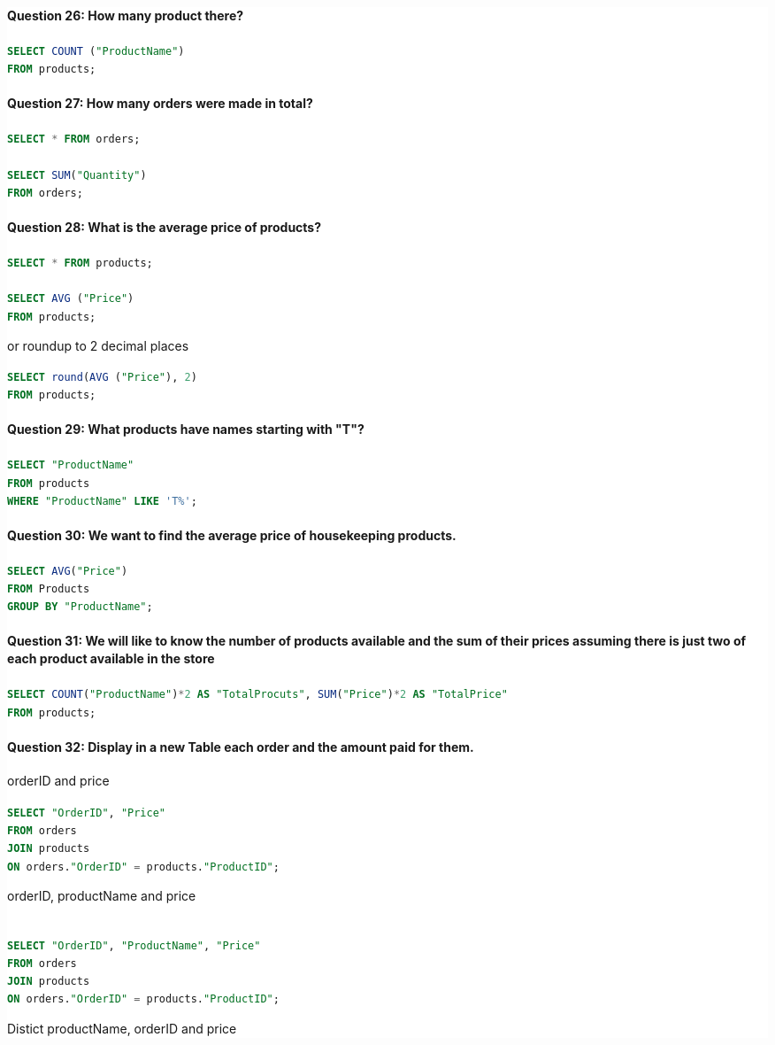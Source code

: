 #### Question 26: How many product there?
```SQL
SELECT COUNT ("ProductName")
FROM products;
```

#### Question 27: How many orders were made in total?
```SQL
SELECT * FROM orders;

SELECT SUM("Quantity")
FROM orders;
```

#### Question 28: What is the average price of products?
```SQL
SELECT * FROM products;

SELECT AVG ("Price")
FROM products;
```
or roundup to 2 decimal places
```SQL
SELECT round(AVG ("Price"), 2)
FROM products;
```
#### Question 29: What products have names starting with "T"?
```SQL
SELECT "ProductName"
FROM products
WHERE "ProductName" LIKE 'T%';
```
#### Question 30: We want to find the average price of housekeeping products.
```SQL
SELECT AVG("Price")
FROM Products
GROUP BY "ProductName";
```
#### Question 31: We will like to know the number of products available and the sum of their prices assuming there is just two of each product available in the store
```SQL
SELECT COUNT("ProductName")*2 AS "TotalProcuts", SUM("Price")*2 AS "TotalPrice"
FROM products;
```
#### Question 32: Display in a new Table each order and the amount paid for them.
orderID and price
```SQL
SELECT "OrderID", "Price"
FROM orders
JOIN products
ON orders."OrderID" = products."ProductID";
```
orderID, productName and price
```SQL

SELECT "OrderID", "ProductName", "Price"
FROM orders
JOIN products
ON orders."OrderID" = products."ProductID";
```
Distict productName, orderID and price